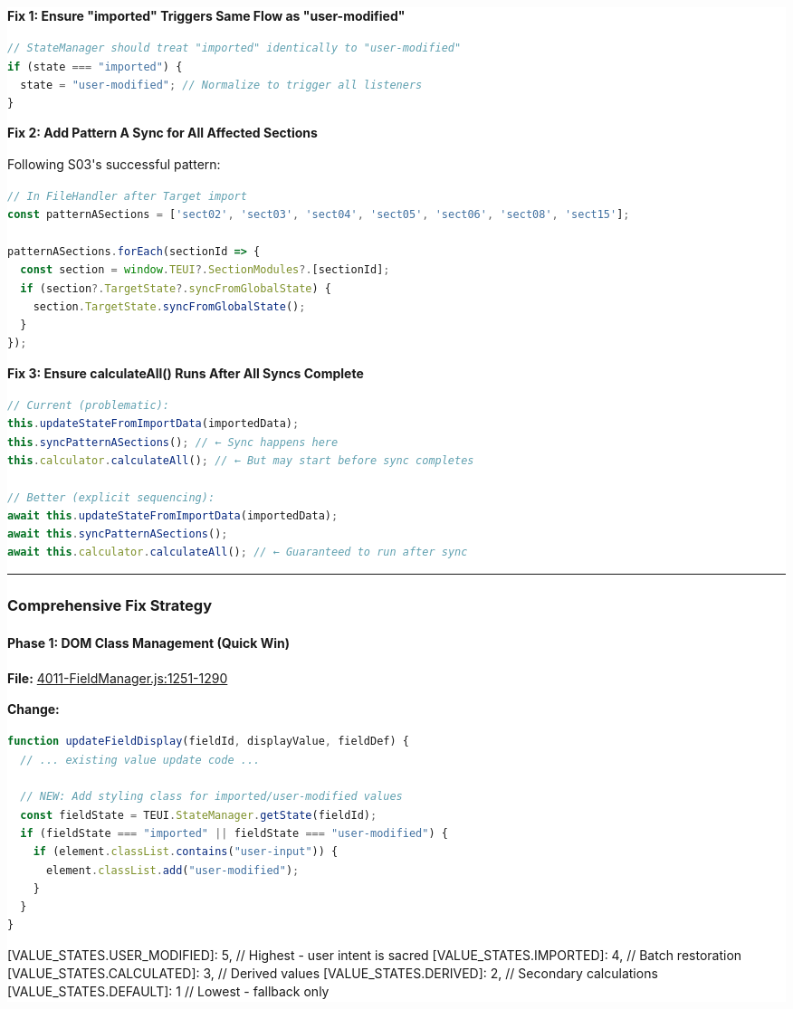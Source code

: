 **Fix 1: Ensure "imported" Triggers Same Flow as "user-modified"**

```javascript
// StateManager should treat "imported" identically to "user-modified"
if (state === "imported") {
  state = "user-modified"; // Normalize to trigger all listeners
}
```

**Fix 2: Add Pattern A Sync for All Affected Sections**

Following S03's successful pattern:

```javascript
// In FileHandler after Target import
const patternASections = ['sect02', 'sect03', 'sect04', 'sect05', 'sect06', 'sect08', 'sect15'];

patternASections.forEach(sectionId => {
  const section = window.TEUI?.SectionModules?.[sectionId];
  if (section?.TargetState?.syncFromGlobalState) {
    section.TargetState.syncFromGlobalState();
  }
});
```

**Fix 3: Ensure calculateAll() Runs After All Syncs Complete**

```javascript
// Current (problematic):
this.updateStateFromImportData(importedData);
this.syncPatternASections(); // ← Sync happens here
this.calculator.calculateAll(); // ← But may start before sync completes

// Better (explicit sequencing):
await this.updateStateFromImportData(importedData);
await this.syncPatternASections();
await this.calculator.calculateAll(); // ← Guaranteed to run after sync
```

---

### Comprehensive Fix Strategy

#### Phase 1: DOM Class Management (Quick Win)

**File:** [4011-FieldManager.js:1251-1290](../4011-FieldManager.js#L1251-1290)

**Change:**
```javascript
function updateFieldDisplay(fieldId, displayValue, fieldDef) {
  // ... existing value update code ...

  // NEW: Add styling class for imported/user-modified values
  const fieldState = TEUI.StateManager.getState(fieldId);
  if (fieldState === "imported" || fieldState === "user-modified") {
    if (element.classList.contains("user-input")) {
      element.classList.add("user-modified");
    }
  }
}
```


  [VALUE_STATES.USER_MODIFIED]: 5,  // Highest - user intent is sacred
  [VALUE_STATES.IMPORTED]: 4,        // Batch restoration
  [VALUE_STATES.CALCULATED]: 3,      // Derived values
  [VALUE_STATES.DERIVED]: 2,         // Secondary calculations
  [VALUE_STATES.DEFAULT]: 1          // Lowest - fallback only